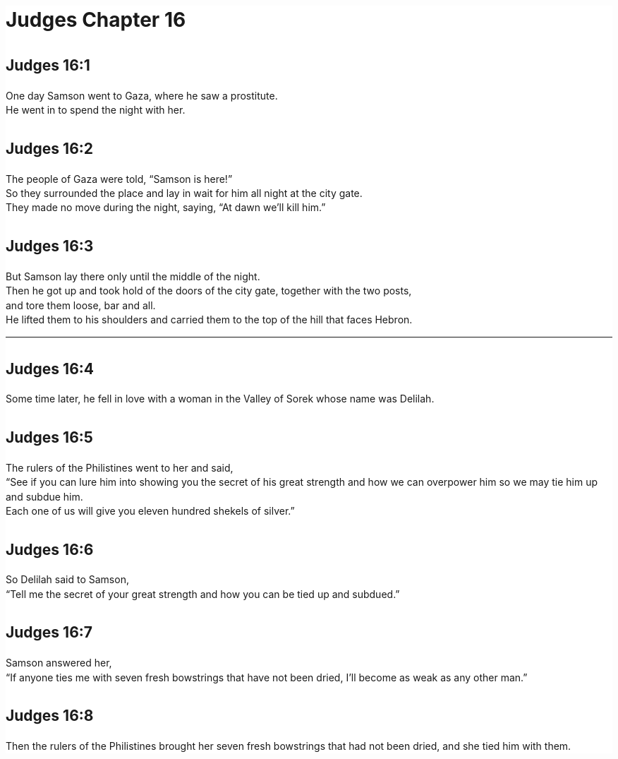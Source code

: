 # Judges Chapter 16

## Judges 16:1

One day Samson went to Gaza, where he saw a prostitute.  
He went in to spend the night with her.

## Judges 16:2

The people of Gaza were told, “Samson is here!”  
So they surrounded the place and lay in wait for him all night at the city gate.  
They made no move during the night, saying, “At dawn we’ll kill him.”

## Judges 16:3

But Samson lay there only until the middle of the night.  
Then he got up and took hold of the doors of the city gate, together with the two posts,  
and tore them loose, bar and all.  
He lifted them to his shoulders and carried them to the top of the hill that faces Hebron.

---

## Judges 16:4

Some time later, he fell in love with a woman in the Valley of Sorek whose name was Delilah.

## Judges 16:5

The rulers of the Philistines went to her and said,  
“See if you can lure him into showing you the secret of his great strength and how we can overpower him so we may tie him up and subdue him.  
Each one of us will give you eleven hundred shekels of silver.”

## Judges 16:6

So Delilah said to Samson,  
“Tell me the secret of your great strength and how you can be tied up and subdued.”

## Judges 16:7

Samson answered her,  
“If anyone ties me with seven fresh bowstrings that have not been dried, I’ll become as weak as any other man.”

## Judges 16:8

Then the rulers of the Philistines brought her seven fresh bowstrings that had not been dried, and she tied him with them.
